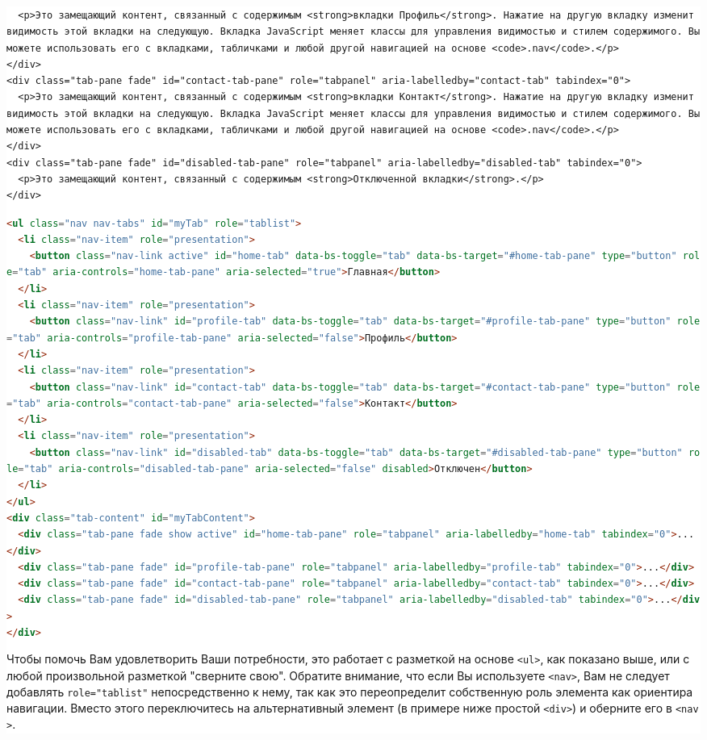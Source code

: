       <p>Это замещающий контент, связанный с содержимым <strong>вкладки Профиль</strong>. Нажатие на другую вкладку изменит видимость этой вкладки на следующую. Вкладка JavaScript меняет классы для управления видимостью и стилем содержимого. Вы можете использовать его с вкладками, табличками и любой другой навигацией на основе <code>.nav</code>.</p>
    </div>
    <div class="tab-pane fade" id="contact-tab-pane" role="tabpanel" aria-labelledby="contact-tab" tabindex="0">
      <p>Это замещающий контент, связанный с содержимым <strong>вкладки Контакт</strong>. Нажатие на другую вкладку изменит видимость этой вкладки на следующую. Вкладка JavaScript меняет классы для управления видимостью и стилем содержимого. Вы можете использовать его с вкладками, табличками и любой другой навигацией на основе <code>.nav</code>.</p>
    </div>
    <div class="tab-pane fade" id="disabled-tab-pane" role="tabpanel" aria-labelledby="disabled-tab" tabindex="0">
      <p>Это замещающий контент, связанный с содержимым <strong>Отключенной вкладки</strong>.</p>
    </div>
  </div>
</div>

```html
<ul class="nav nav-tabs" id="myTab" role="tablist">
  <li class="nav-item" role="presentation">
    <button class="nav-link active" id="home-tab" data-bs-toggle="tab" data-bs-target="#home-tab-pane" type="button" role="tab" aria-controls="home-tab-pane" aria-selected="true">Главная</button>
  </li>
  <li class="nav-item" role="presentation">
    <button class="nav-link" id="profile-tab" data-bs-toggle="tab" data-bs-target="#profile-tab-pane" type="button" role="tab" aria-controls="profile-tab-pane" aria-selected="false">Профиль</button>
  </li>
  <li class="nav-item" role="presentation">
    <button class="nav-link" id="contact-tab" data-bs-toggle="tab" data-bs-target="#contact-tab-pane" type="button" role="tab" aria-controls="contact-tab-pane" aria-selected="false">Контакт</button>
  </li>
  <li class="nav-item" role="presentation">
    <button class="nav-link" id="disabled-tab" data-bs-toggle="tab" data-bs-target="#disabled-tab-pane" type="button" role="tab" aria-controls="disabled-tab-pane" aria-selected="false" disabled>Отключен</button>
  </li>
</ul>
<div class="tab-content" id="myTabContent">
  <div class="tab-pane fade show active" id="home-tab-pane" role="tabpanel" aria-labelledby="home-tab" tabindex="0">...</div>
  <div class="tab-pane fade" id="profile-tab-pane" role="tabpanel" aria-labelledby="profile-tab" tabindex="0">...</div>
  <div class="tab-pane fade" id="contact-tab-pane" role="tabpanel" aria-labelledby="contact-tab" tabindex="0">...</div>
  <div class="tab-pane fade" id="disabled-tab-pane" role="tabpanel" aria-labelledby="disabled-tab" tabindex="0">...</div>
</div>
```

Чтобы помочь Вам удовлетворить Ваши потребности, это работает с разметкой на основе `<ul>`, как показано выше, или с любой произвольной разметкой "сверните свою". Обратите внимание, что если Вы используете `<nav>`, Вам не следует добавлять `role="tablist"` непосредственно к нему, так как это переопределит собственную роль элемента как ориентира навигации. Вместо этого переключитесь на альтернативный элемент (в примере ниже простой `<div>`) и оберните его в `<nav>`.
